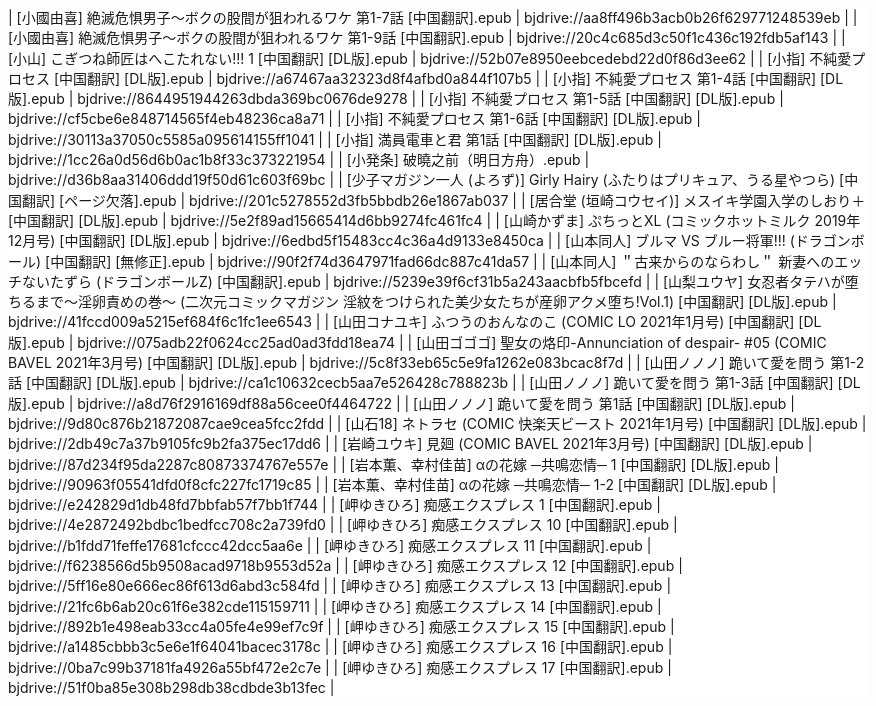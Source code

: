 | [小國由喜] 絶滅危惧男子～ボクの股間が狙われるワケ 第1-7話 [中国翻訳].epub | bjdrive://aa8ff496b3acb0b26f629771248539eb |
| [小國由喜] 絶滅危惧男子～ボクの股間が狙われるワケ 第1-9話 [中国翻訳].epub | bjdrive://20c4c685d3c50f1c436c192fdb5af143 |
| [小山] こぎつね師匠はへこたれない!!! 1 [中国翻訳] [DL版].epub | bjdrive://52b07e8950eebcedebd22d0f86d3ee62 |
| [小指] 不純愛プロセス [中国翻訳] [DL版].epub | bjdrive://a67467aa32323d8f4afbd0a844f107b5 |
| [小指] 不純愛プロセス 第1-4話 [中国翻訳] [DL版].epub | bjdrive://8644951944263dbda369bc0676de9278 |
| [小指] 不純愛プロセス 第1-5話 [中国翻訳] [DL版].epub | bjdrive://cf5cbe6e848714565f4eb48236ca8a71 |
| [小指] 不純愛プロセス 第1-6話 [中国翻訳] [DL版].epub | bjdrive://30113a37050c5585a095614155ff1041 |
| [小指] 満員電車と君 第1話 [中国翻訳] [DL版].epub | bjdrive://1cc26a0d56d6b0ac1b8f33c373221954 |
| [小発条] 破曉之前（明日方舟）.epub | bjdrive://d36b8aa31406ddd19f50d61c603f69bc |
| [少子マガジン一人 (よろず)] Girly Hairy (ふたりはプリキュア、うる星やつら) [中国翻訳] [ページ欠落].epub | bjdrive://201c5278552d3fb5bbdb26e1867ab037 |
| [居合堂 (垣崎コウセイ)] メスイキ学園入学のしおり＋ [中国翻訳] [DL版].epub | bjdrive://5e2f89ad15665414d6bb9274fc461fc4 |
| [山崎かずま] ぷちっとXL (コミックホットミルク 2019年12月号) [中国翻訳] [DL版].epub | bjdrive://6edbd5f15483cc4c36a4d9133e8450ca |
| [山本同人] ブルマ VS ブルー将軍!!! (ドラゴンボール) [中国翻訳] [無修正].epub | bjdrive://90f2f74d3647971fad66dc887c41da57 |
| [山本同人] ＂古来からのならわし＂ 新妻へのエッチないたずら (ドラゴンボールZ) [中国翻訳].epub | bjdrive://5239e39f6cf31b5a243aacbfb5fbcefd |
| [山梨ユウヤ] 女忍者タテハが堕ちるまで～淫卵責めの巻～ (二次元コミックマガジン 淫紋をつけられた美少女たちが産卵アクメ堕ち!Vol.1) [中国翻訳] [DL版].epub | bjdrive://41fccd009a5215ef684f6c1fc1ee6543 |
| [山田コナユキ] ふつうのおんなのこ (COMIC LO 2021年1月号) [中国翻訳] [DL版].epub | bjdrive://075adb22f0624cc25ad0ad3fdd18ea74 |
| [山田ゴゴゴ] 聖女の烙印-Annunciation of despair- #05 (COMIC BAVEL 2021年3月号) [中国翻訳] [DL版].epub | bjdrive://5c8f33eb65c5e9fa1262e083bcac8f7d |
| [山田ノノノ] 跪いて愛を問う 第1-2話 [中国翻訳] [DL版].epub | bjdrive://ca1c10632cecb5aa7e526428c788823b |
| [山田ノノノ] 跪いて愛を問う 第1-3話 [中国翻訳] [DL版].epub | bjdrive://a8d76f2916169df88a56cee0f4464722 |
| [山田ノノノ] 跪いて愛を問う 第1話 [中国翻訳] [DL版].epub | bjdrive://9d80c876b21872087cae9cea5fcc2fdd |
| [山石18] ネトラセ (COMIC 快楽天ビースト 2021年1月号) [中国翻訳] [DL版].epub | bjdrive://2db49c7a37b9105fc9b2fa375ec17dd6 |
| [岩崎ユウキ] 見廻 (COMIC BAVEL 2021年3月号) [中国翻訳] [DL版].epub | bjdrive://87d234f95da2287c80873374767e557e |
| [岩本薫、幸村佳苗] αの花嫁 ─共鳴恋情─ 1 [中国翻訳] [DL版].epub | bjdrive://90963f05541dfd0f8cfc227fc1719c85 |
| [岩本薫、幸村佳苗] αの花嫁 ─共鳴恋情─ 1-2 [中国翻訳] [DL版].epub | bjdrive://e242829d1db48fd7bbfab57f7bb1f744 |
| [岬ゆきひろ] 痴感エクスプレス 1 [中国翻訳].epub | bjdrive://4e2872492bdbc1bedfcc708c2a739fd0 |
| [岬ゆきひろ] 痴感エクスプレス 10 [中国翻訳].epub | bjdrive://b1fdd71feffe17681cfccc42dcc5aa6e |
| [岬ゆきひろ] 痴感エクスプレス 11 [中国翻訳].epub | bjdrive://f6238566d5b9508acad9718b9553d52a |
| [岬ゆきひろ] 痴感エクスプレス 12 [中国翻訳].epub | bjdrive://5ff16e80e666ec86f613d6abd3c584fd |
| [岬ゆきひろ] 痴感エクスプレス 13 [中国翻訳].epub | bjdrive://21fc6b6ab20c61f6e382cde115159711 |
| [岬ゆきひろ] 痴感エクスプレス 14 [中国翻訳].epub | bjdrive://892b1e498eab33cc4a05fe4e99ef7c9f |
| [岬ゆきひろ] 痴感エクスプレス 15 [中国翻訳].epub | bjdrive://a1485cbbb3c5e6e1f64041bacec3178c |
| [岬ゆきひろ] 痴感エクスプレス 16 [中国翻訳].epub | bjdrive://0ba7c99b37181fa4926a55bf472e2c7e |
| [岬ゆきひろ] 痴感エクスプレス 17 [中国翻訳].epub | bjdrive://51f0ba85e308b298db38cdbde3b13fec |

